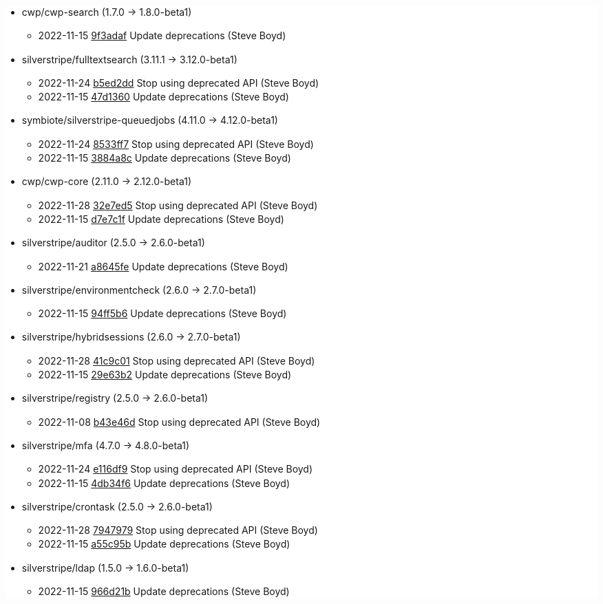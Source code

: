  * cwp/cwp-search (1.7.0 -&gt; 1.8.0-beta1)
    * 2022-11-15 [9f3adaf](https://github.com/silverstripe/cwp-search/commit/9f3adaf54fb2b066b026fe897f7e9c0ea27b2500) Update deprecations (Steve Boyd)

 * silverstripe/fulltextsearch (3.11.1 -&gt; 3.12.0-beta1)
    * 2022-11-24 [b5ed2dd](https://github.com/silverstripe/silverstripe-fulltextsearch/commit/b5ed2dd238d09bc607b6eb57769fb5074910e927) Stop using deprecated API (Steve Boyd)
    * 2022-11-15 [47d1360](https://github.com/silverstripe/silverstripe-fulltextsearch/commit/47d13600f9e1c0bd9d64585190c8c8e9572807fc) Update deprecations (Steve Boyd)

 * symbiote/silverstripe-queuedjobs (4.11.0 -&gt; 4.12.0-beta1)
    * 2022-11-24 [8533ff7](https://github.com/symbiote/silverstripe-queuedjobs/commit/8533ff76acdea443795d9ba3db26c95af74a1aa3) Stop using deprecated API (Steve Boyd)
    * 2022-11-15 [3884a8c](https://github.com/symbiote/silverstripe-queuedjobs/commit/3884a8cf716892ab7afc0ce108eca1a455a72c0d) Update deprecations (Steve Boyd)

 * cwp/cwp-core (2.11.0 -&gt; 2.12.0-beta1)
    * 2022-11-28 [32e7ed5](https://github.com/silverstripe/cwp-core/commit/32e7ed58b353fd90d67a2e20027a0c65d4eff577) Stop using deprecated API (Steve Boyd)
    * 2022-11-15 [d7e7c1f](https://github.com/silverstripe/cwp-core/commit/d7e7c1fc9a59e6f6b931f5c1e2b51c6522006a0c) Update deprecations (Steve Boyd)

 * silverstripe/auditor (2.5.0 -&gt; 2.6.0-beta1)
    * 2022-11-21 [a8645fe](https://github.com/silverstripe/silverstripe-auditor/commit/a8645fee2ee98b91988e439f38354d5a435043db) Update deprecations (Steve Boyd)

 * silverstripe/environmentcheck (2.6.0 -&gt; 2.7.0-beta1)
    * 2022-11-15 [94ff5b6](https://github.com/silverstripe/silverstripe-environmentcheck/commit/94ff5b621cb0345e93316bc53f09754c58c876e9) Update deprecations (Steve Boyd)

 * silverstripe/hybridsessions (2.6.0 -&gt; 2.7.0-beta1)
    * 2022-11-28 [41c9c01](https://github.com/silverstripe/silverstripe-hybridsessions/commit/41c9c01d87e9df7b67e6279952eecf0855428bf6) Stop using deprecated API (Steve Boyd)
    * 2022-11-15 [29e63b2](https://github.com/silverstripe/silverstripe-hybridsessions/commit/29e63b2eb17f3d41287024852d7d032ec32746b4) Update deprecations (Steve Boyd)

 * silverstripe/registry (2.5.0 -&gt; 2.6.0-beta1)
    * 2022-11-08 [b43e46d](https://github.com/silverstripe/silverstripe-registry/commit/b43e46de17d2666d9247da0542fb3967362c3ab7) Stop using deprecated API (Steve Boyd)

 * silverstripe/mfa (4.7.0 -&gt; 4.8.0-beta1)
    * 2022-11-24 [e116df9](https://github.com/silverstripe/silverstripe-mfa/commit/e116df999cfa1605365dbba6c9d6b540ef945f3d) Stop using deprecated API (Steve Boyd)
    * 2022-11-15 [4db34f6](https://github.com/silverstripe/silverstripe-mfa/commit/4db34f629e26184decc097bd1b2b1342be80fd1e) Update deprecations (Steve Boyd)

 * silverstripe/crontask (2.5.0 -&gt; 2.6.0-beta1)
    * 2022-11-28 [7947979](https://github.com/silverstripe/silverstripe-crontask/commit/79479799926c68567abf511ff3a6250d70284d34) Stop using deprecated API (Steve Boyd)
    * 2022-11-15 [a55c95b](https://github.com/silverstripe/silverstripe-crontask/commit/a55c95b202351fab630157830156a8a9f28da52f) Update deprecations (Steve Boyd)

 * silverstripe/ldap (1.5.0 -&gt; 1.6.0-beta1)
    * 2022-11-15 [966d21b](https://github.com/silverstripe/silverstripe-ldap/commit/966d21bb70c6ecb395f190fad446fb2bf140534d) Update deprecations (Steve Boyd)
